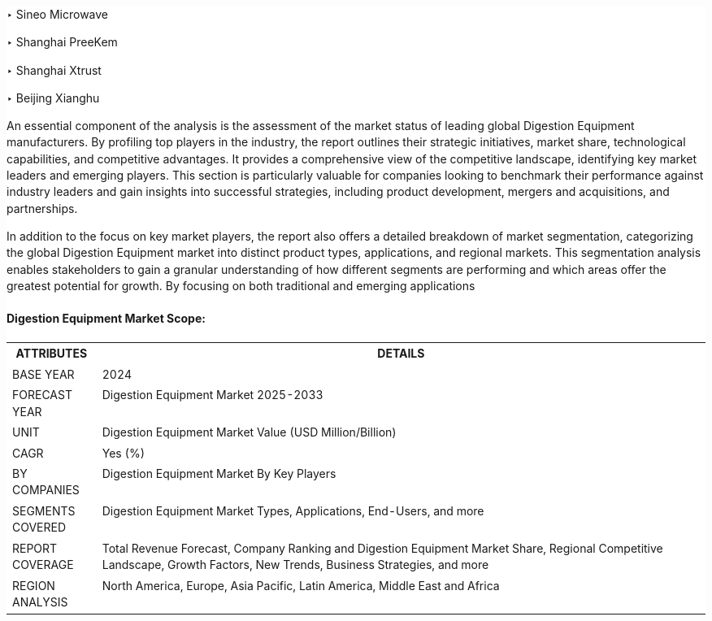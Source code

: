 ‣ Sineo Microwave

‣ Shanghai PreeKem

‣ Shanghai Xtrust

‣ Beijing Xianghu

An essential component of the analysis is the assessment of the market status of leading global Digestion Equipment manufacturers. By profiling top players in the industry, the report outlines their strategic initiatives, market share, technological capabilities, and competitive advantages. It provides a comprehensive view of the competitive landscape, identifying key market leaders and emerging players. This section is particularly valuable for companies looking to benchmark their performance against industry leaders and gain insights into successful strategies, including product development, mergers and acquisitions, and partnerships.

In addition to the focus on key market players, the report also offers a detailed breakdown of market segmentation, categorizing the global Digestion Equipment market into distinct product types, applications, and regional markets. This segmentation analysis enables stakeholders to gain a granular understanding of how different segments are performing and which areas offer the greatest potential for growth. By focusing on both traditional and emerging applications

<h4>Digestion Equipment Market Scope:</h4>
<table>
<tr>
<th>ATTRIBUTES</th>
<th>DETAILS</th>
</tr>
<tr>
<td>BASE YEAR</td>
<td>2024</td>
</tr>
<tr>
<td>FORECAST YEAR</td>
<td>Digestion Equipment Market 2025-2033</td>
</tr>
<tr>
<td>UNIT</td>
<td>Digestion Equipment Market Value (USD Million/Billion)</td>
<tr>
<td>CAGR</td>
<td>Yes (%)</td>
</tr>
</tr>
<tr>
<td>BY COMPANIES</td>
<td>Digestion Equipment Market By Key Players</td>
</tr>
<tr>
<td>SEGMENTS COVERED</td>
<td>Digestion Equipment Market Types, Applications, End-Users, and more</td>
</tr>
<tr>
<td>REPORT COVERAGE</td>
<td>Total Revenue Forecast, Company Ranking and Digestion Equipment Market Share, Regional Competitive Landscape, Growth Factors, New Trends, Business Strategies, and more</td>
</tr>
<tr>
<td>REGION ANALYSIS</td>
<td>North America, Europe, Asia Pacific, Latin America, Middle East and Africa</td>
</tr>
</table>
